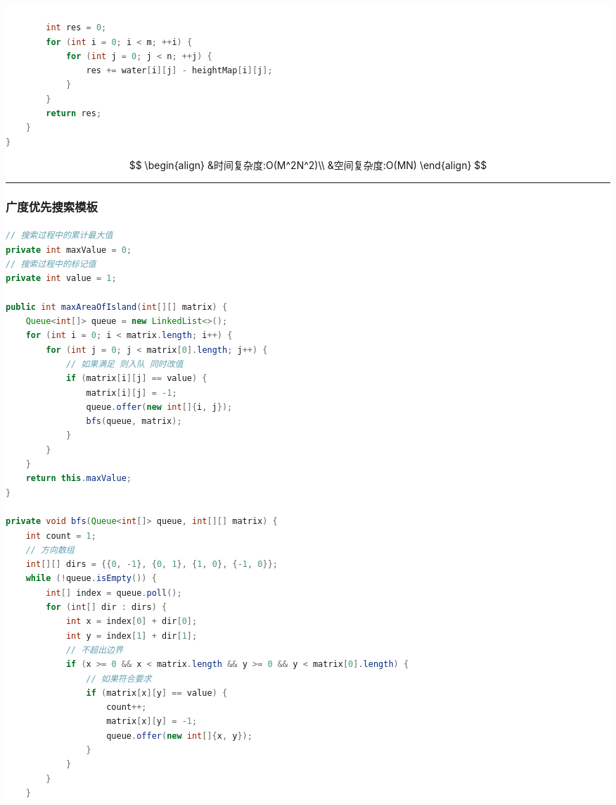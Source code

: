 ```java

        int res = 0;
        for (int i = 0; i < m; ++i) {
            for (int j = 0; j < n; ++j) {
                res += water[i][j] - heightMap[i][j];
            }
        }
        return res;
    }
}
```

$$
\begin{align}
&时间复杂度:O(M^2N^2)\\
&空间复杂度:O(MN)
\end{align}
$$

---

### 广度优先搜索模板

````java
// 搜索过程中的累计最大值
private int maxValue = 0;
// 搜索过程中的标记值
private int value = 1;

public int maxAreaOfIsland(int[][] matrix) {
    Queue<int[]> queue = new LinkedList<>();
    for (int i = 0; i < matrix.length; i++) {
        for (int j = 0; j < matrix[0].length; j++) {
            // 如果满足 则入队 同时改值
            if (matrix[i][j] == value) {
                matrix[i][j] = -1;
                queue.offer(new int[]{i, j});
                bfs(queue, matrix);
            }
        }
    }
    return this.maxValue;
}

private void bfs(Queue<int[]> queue, int[][] matrix) {
    int count = 1;
    // 方向数组
    int[][] dirs = {{0, -1}, {0, 1}, {1, 0}, {-1, 0}};
    while (!queue.isEmpty()) {
        int[] index = queue.poll();
        for (int[] dir : dirs) {
            int x = index[0] + dir[0];
            int y = index[1] + dir[1];
            // 不超出边界
            if (x >= 0 && x < matrix.length && y >= 0 && y < matrix[0].length) {
                // 如果符合要求
                if (matrix[x][y] == value) {
                    count++;
                    matrix[x][y] = -1;
                    queue.offer(new int[]{x, y});
                }
            }
        }
    }
````